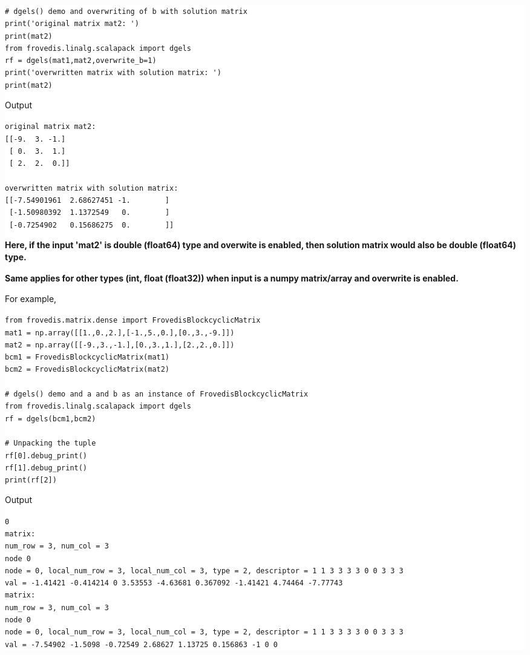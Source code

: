     # dgels() demo and overwriting of b with solution matrix
    print('original matrix mat2: ')
    print(mat2)
    from frovedis.linalg.scalapack import dgels
    rf = dgels(mat1,mat2,overwrite_b=1)
    print('overwritten matrix with solution matrix: ')
    print(mat2)
    
Output  

    original matrix mat2: 
    [[-9.  3. -1.]
     [ 0.  3.  1.]
     [ 2.  2.  0.]]
    
    overwritten matrix with solution matrix: 
    [[-7.54901961  2.68627451 -1.        ]
     [-1.50980392  1.1372549   0.        ]
     [-0.7254902   0.15686275  0.        ]]

**Here, if the input 'mat2' is double (float64) type and overwite is enabled, then solution matrix 
would also be double (float64) type.**  

**Same applies for other types (int, float (float32)) when input is a numpy matrix/array and overwrite is enabled.**  


For example,  
    
    from frovedis.matrix.dense import FrovedisBlockcyclicMatrix
    mat1 = np.array([[1.,0.,2.],[-1.,5.,0.],[0.,3.,-9.]])
    mat2 = np.array([[-9.,3.,-1.],[0.,3.,1.],[2.,2.,0.]])
    bcm1 = FrovedisBlockcyclicMatrix(mat1)
    bcm2 = FrovedisBlockcyclicMatrix(mat2)

    # dgels() demo and a and b as an instance of FrovedisBlockcyclicMatrix
    from frovedis.linalg.scalapack import dgels
    rf = dgels(bcm1,bcm2)
    
    # Unpacking the tuple
    rf[0].debug_print()
    rf[1].debug_print()
    print(rf[2])
    
Output  

    0
    matrix:
    num_row = 3, num_col = 3
    node 0
    node = 0, local_num_row = 3, local_num_col = 3, type = 2, descriptor = 1 1 3 3 3 3 0 0 3 3 3
    val = -1.41421 -0.414214 0 3.53553 -4.63681 0.367092 -1.41421 4.74464 -7.77743
    matrix:
    num_row = 3, num_col = 3
    node 0
    node = 0, local_num_row = 3, local_num_col = 3, type = 2, descriptor = 1 1 3 3 3 3 0 0 3 3 3
    val = -7.54902 -1.5098 -0.72549 2.68627 1.13725 0.156863 -1 0 0
